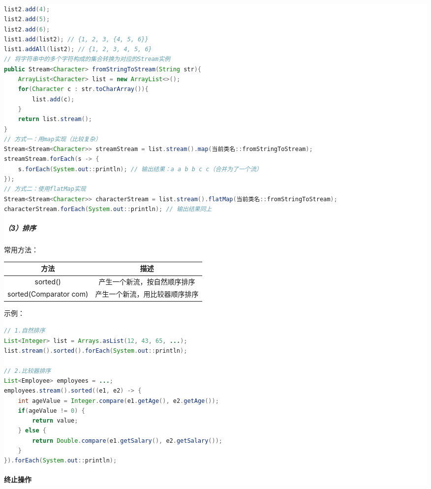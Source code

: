 ```java
list2.add(4);
list2.add(5);
list2.add(6);
list1.add(list2); // {1, 2, 3, {4, 5, 6}}
list1.addAll(list2); // {1, 2, 3, 4, 5, 6}
// 将字符串中的多个字符构成的集合转换为对应的Stream实例
public Stream<Character> fromStringToStream(String str){
    ArrayList<Character> list = new ArrayList<>();
    for(Character c : str.toCharArray()){
        list.add(c);
    }
    return list.stream();
}
// 方式一：用map实现（比较复杂）
Stream<Stream<Character>> streamStream = list.stream().map(当前类名::fromStringToStream);
streamStream.forEach(s -> {
    s.forEach(System.out::println); // 输出结果：a a b b c c（合并为了一个流）
});
// 方式二：使用flatMap实现
Stream<Stream<Character>> characterStream = list.stream().flatMap(当前类名::fromStringToStream);
characterStream.forEach(System.out::println); // 输出结果同上
```

##### （3）排序

常用方法：

|          方法          |              描述              |
| :--------------------: | :----------------------------: |
|        sorted()        |  产生一个新流，按自然顺序排序  |
| sorted(Comparator com) | 产生一个新流，用比较器顺序排序 |

示例：

```java
// 1.自然排序
List<Integer> list = Arrays.asList(12, 43, 65, ...);
list.stream().sorted().forEach(System.out::println);

// 2.比较器排序
List<Employee> employees = ...;
employees.stream().sorted((e1, e2) -> { 
	int ageValue = Integer.compare(e1.getAge(), e2.getAge());
    if(ageValue != 0) {
        return value;
    } else {
        return Double.compare(e1.getSalary(), e2.getSalary());
    }
}).forEach(System.out::println);
```

#### 终止操作
